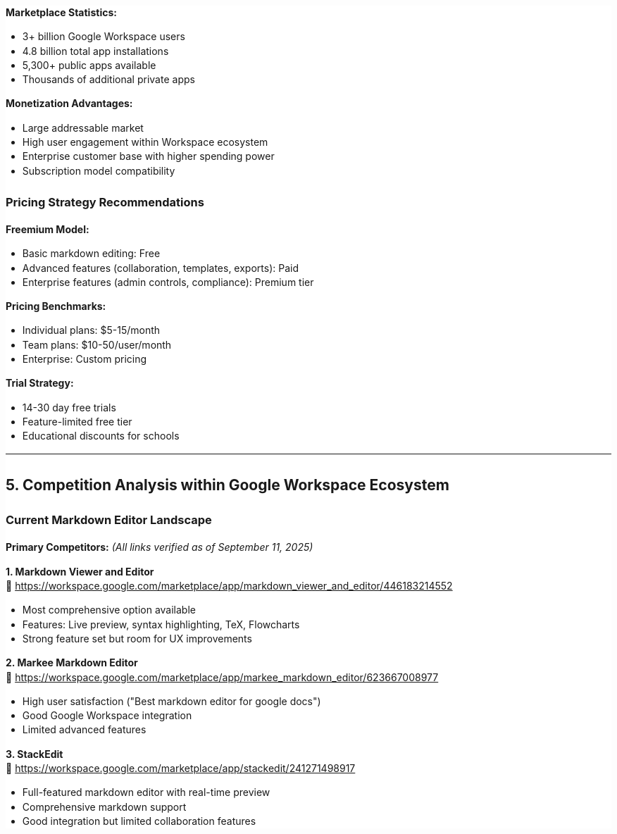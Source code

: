 **Marketplace Statistics:**
- 3+ billion Google Workspace users
- 4.8 billion total app installations
- 5,300+ public apps available
- Thousands of additional private apps

**Monetization Advantages:**
- Large addressable market
- High user engagement within Workspace ecosystem
- Enterprise customer base with higher spending power
- Subscription model compatibility

### Pricing Strategy Recommendations

**Freemium Model:**
- Basic markdown editing: Free
- Advanced features (collaboration, templates, exports): Paid
- Enterprise features (admin controls, compliance): Premium tier

**Pricing Benchmarks:**
- Individual plans: $5-15/month
- Team plans: $10-50/user/month
- Enterprise: Custom pricing

**Trial Strategy:**
- 14-30 day free trials
- Feature-limited free tier
- Educational discounts for schools

---

## 5. Competition Analysis within Google Workspace Ecosystem

### Current Markdown Editor Landscape

**Primary Competitors:** *(All links verified as of September 11, 2025)*

**1. Markdown Viewer and Editor**  
🔗 https://workspace.google.com/marketplace/app/markdown_viewer_and_editor/446183214552
- Most comprehensive option available
- Features: Live preview, syntax highlighting, TeX, Flowcharts
- Strong feature set but room for UX improvements

**2. Markee Markdown Editor**  
🔗 https://workspace.google.com/marketplace/app/markee_markdown_editor/623667008977
- High user satisfaction ("Best markdown editor for google docs")
- Good Google Workspace integration
- Limited advanced features

**3. StackEdit**  
🔗 https://workspace.google.com/marketplace/app/stackedit/241271498917
- Full-featured markdown editor with real-time preview
- Comprehensive markdown support
- Good integration but limited collaboration features
